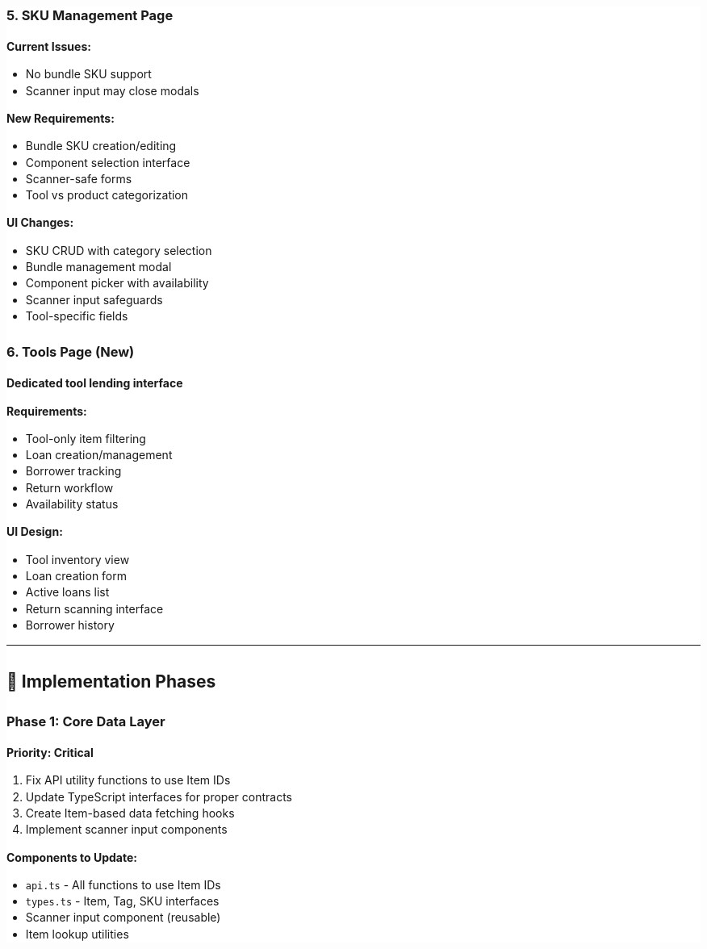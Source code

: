 ### **5. SKU Management Page**
**Current Issues:**
- No bundle SKU support
- Scanner input may close modals

**New Requirements:**
- Bundle SKU creation/editing
- Component selection interface
- Scanner-safe forms
- Tool vs product categorization

**UI Changes:**
- SKU CRUD with category selection
- Bundle management modal
- Component picker with availability
- Scanner input safeguards
- Tool-specific fields

### **6. Tools Page (New)**
**Dedicated tool lending interface**

**Requirements:**
- Tool-only item filtering  
- Loan creation/management
- Borrower tracking
- Return workflow
- Availability status

**UI Design:**
- Tool inventory view
- Loan creation form
- Active loans list
- Return scanning interface
- Borrower history

---

## 🚀 **Implementation Phases**

### **Phase 1: Core Data Layer**
**Priority: Critical**
1. Fix API utility functions to use Item IDs
2. Update TypeScript interfaces for proper contracts
3. Create Item-based data fetching hooks
4. Implement scanner input components

**Components to Update:**
- `api.ts` - All functions to use Item IDs
- `types.ts` - Item, Tag, SKU interfaces  
- Scanner input component (reusable)
- Item lookup utilities
